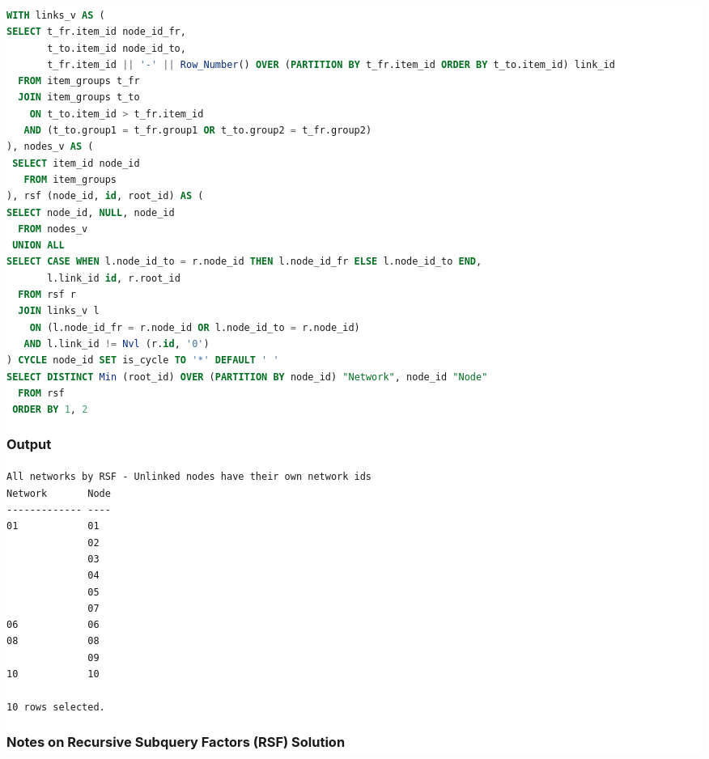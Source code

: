 
```sql
WITH links_v AS (
SELECT t_fr.item_id node_id_fr,
       t_to.item_id node_id_to,
       t_fr.item_id || '-' || Row_Number() OVER (PARTITION BY t_fr.item_id ORDER BY t_to.item_id) link_id
  FROM item_groups t_fr
  JOIN item_groups t_to
    ON t_to.item_id > t_fr.item_id
   AND (t_to.group1 = t_fr.group1 OR t_to.group2 = t_fr.group2)
), nodes_v AS (
 SELECT item_id node_id
   FROM item_groups
), rsf (node_id, id, root_id) AS (
SELECT node_id, NULL, node_id
  FROM nodes_v
 UNION ALL
SELECT CASE WHEN l.node_id_to = r.node_id THEN l.node_id_fr ELSE l.node_id_to END, 
       l.link_id id, r.root_id
  FROM rsf r
  JOIN links_v l
    ON (l.node_id_fr = r.node_id OR l.node_id_to = r.node_id)
   AND l.link_id != Nvl (r.id, '0')
) CYCLE node_id SET is_cycle TO '*' DEFAULT ' '
SELECT DISTINCT Min (root_id) OVER (PARTITION BY node_id) "Network", node_id "Node"
  FROM rsf
 ORDER BY 1, 2
```

### Output

```
All networks by RSF - Unlinked nodes have their own network ids
Network       Node
------------- ----
01            01
              02
              03
              04
              05
              07
06            06
08            08
              09
10            10

10 rows selected.
```

### Notes on Recursive Subquery Factors (RSF) Solution

